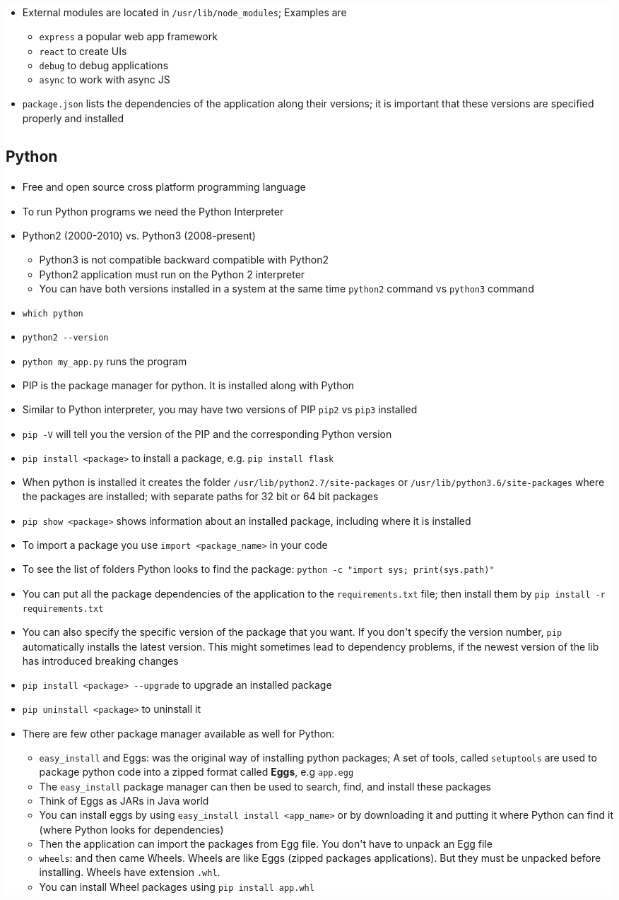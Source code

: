   * External modules are located in `/usr/lib/node_modules`; Examples are
    * `express` a popular web app framework
    * `react` to create UIs
    * `debug` to debug applications
    * `async` to work with async JS

* `package.json` lists the dependencies of the application along their versions; it is important that these versions are specified properly and installed

## Python

* Free and open source cross platform programming language
* To run Python programs we need the Python Interpreter
* Python2 (2000-2010) vs. Python3 (2008-present)
  * Python3 is not compatible backward compatible with Python2
  * Python2 application must run on the Python 2 interpreter
  * You can have both versions installed in a system at the same time `python2` command vs `python3` command

* `which python`
* `python2 --version`
* `python my_app.py` runs the program

* PIP is the package manager for python. It is installed along with Python
* Similar to Python interpreter, you may have two versions of PIP `pip2` vs `pip3` installed
* `pip -V` will tell you the version of the PIP and the corresponding Python version
* `pip install <package>` to install a package, e.g. `pip install flask`

* When python is installed it creates the folder `/usr/lib/python2.7/site-packages` or `/usr/lib/python3.6/site-packages` where the packages are installed; with separate paths for 32 bit or 64 bit packages
* `pip show <package>` shows information about an installed package, including where it is installed

* To import a package you use `import <package_name>` in your code
* To see the list of folders Python looks to find the package: `python -c "import sys; print(sys.path)"`

* You can put all the package dependencies of the application to the `requirements.txt` file; then install them by `pip install -r requirements.txt`
* You can also specify the specific version of the package that you want. If you don't specify the version number, `pip` automatically installs the latest version. This might sometimes lead to dependency problems, if the newest version of the lib has introduced breaking changes
* `pip install <package> --upgrade` to upgrade an installed package
* `pip uninstall <package>` to uninstall it

* There are few other package manager available as well for Python:
  * `easy_install` and Eggs: was the original way of installing python packages; A set of tools, called `setuptools` are used to package python code into a zipped format called **Eggs**, e.g  `app.egg`
  * The `easy_install` package manager can then be used to search, find, and install these packages
  * Think of Eggs as JARs in Java world
  * You can install eggs by using `easy_install install <app_name>` or by downloading it and putting it where Python can find it (where Python looks for dependencies)
  * Then the application can import the packages from Egg file. You don't have to unpack an Egg file
  * `wheels`: and then came Wheels. Wheels are like Eggs (zipped packages applications). But they must be unpacked before installing. Wheels have extension `.whl`.
  * You can install Wheel packages using `pip install app.whl`
